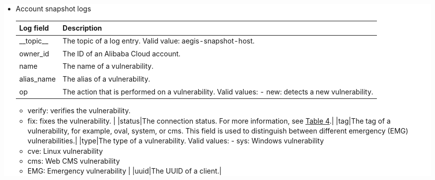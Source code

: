 -   Account snapshot logs

    |Log field|Description|
    |---------|-----------|
    |\_\_topic\_\_|The topic of a log entry. Valid value: aegis-snapshot-host.|
    |owner\_id|The ID of an Alibaba Cloud account.|
    |name|The name of a vulnerability.|
    |alias\_name|The alias of a vulnerability.|
    |op|The action that is performed on a vulnerability. Valid values:    -   new: detects a new vulnerability.
    -   verify: verifies the vulnerability.
    -   fix: fixes the vulnerability. |
    |status|The connection status. For more information, see [Table 4](#table_e3e_l2j_flw).|
    |tag|The tag of a vulnerability, for example, oval, system, or cms. This field is used to distinguish between different emergency \(EMG\) vulnerabilities.|
    |type|The type of a vulnerability. Valid values:    -   sys: Windows vulnerability
    -   cve: Linux vulnerability
    -   cms: Web CMS vulnerability
    -   EMG: Emergency vulnerability |
    |uuid|The UUID of a client.|


